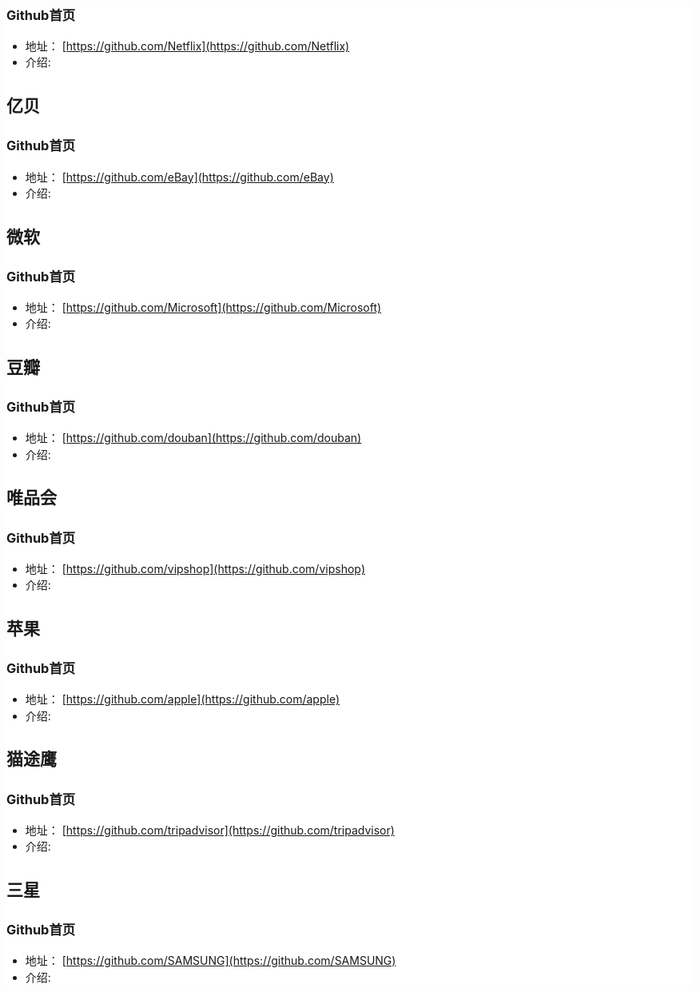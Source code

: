 ### Github首页  
- 地址： [https://github.com/Netflix](https://github.com/Netflix)
- 介绍: 



## 亿贝

### Github首页  
- 地址： [https://github.com/eBay](https://github.com/eBay)
- 介绍: 



## 微软

### Github首页  
- 地址： [https://github.com/Microsoft](https://github.com/Microsoft)
- 介绍: 


## 豆瓣

### Github首页  
- 地址： [https://github.com/douban](https://github.com/douban)
- 介绍: 


## 唯品会

### Github首页  
- 地址： [https://github.com/vipshop](https://github.com/vipshop)
- 介绍: 



## 苹果

### Github首页  
- 地址： [https://github.com/apple](https://github.com/apple)
- 介绍: 



## 猫途鹰

### Github首页  
- 地址： [https://github.com/tripadvisor](https://github.com/tripadvisor)
- 介绍: 



## 三星

### Github首页  
- 地址： [https://github.com/SAMSUNG](https://github.com/SAMSUNG)
- 介绍: 
